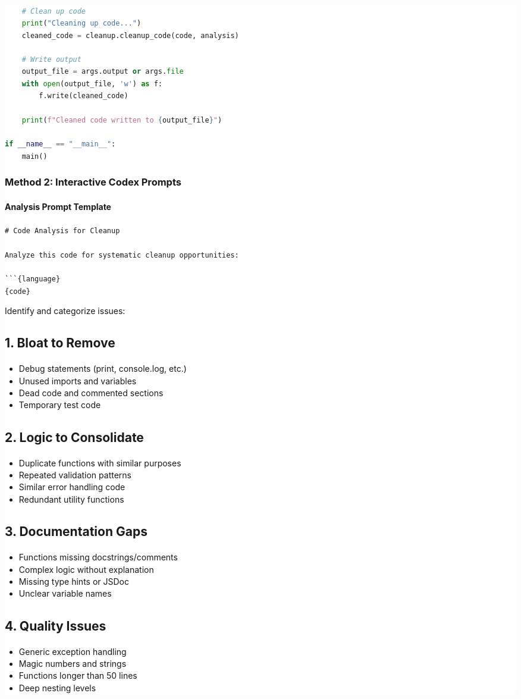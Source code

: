 ```python
    # Clean up code
    print("Cleaning up code...")
    cleaned_code = cleanup.cleanup_code(code, analysis)
    
    # Write output
    output_file = args.output or args.file
    with open(output_file, 'w') as f:
        f.write(cleaned_code)
    
    print(f"Cleaned code written to {output_file}")

if __name__ == "__main__":
    main()
```

### Method 2: Interactive Codex Prompts

#### Analysis Prompt Template
```
# Code Analysis for Cleanup

Analyze this code for systematic cleanup opportunities:

```{language}
{code}
```

Identify and categorize issues:

## 1. Bloat to Remove
- Debug statements (print, console.log, etc.)
- Unused imports and variables
- Dead code and commented sections
- Temporary test code

## 2. Logic to Consolidate
- Duplicate functions with similar purposes
- Repeated validation patterns
- Similar error handling code
- Redundant utility functions

## 3. Documentation Gaps
- Functions missing docstrings/comments
- Complex logic without explanation
- Missing type hints or JSDoc
- Unclear variable names

## 4. Quality Issues
- Generic exception handling
- Magic numbers and strings
- Functions longer than 50 lines
- Deep nesting levels

